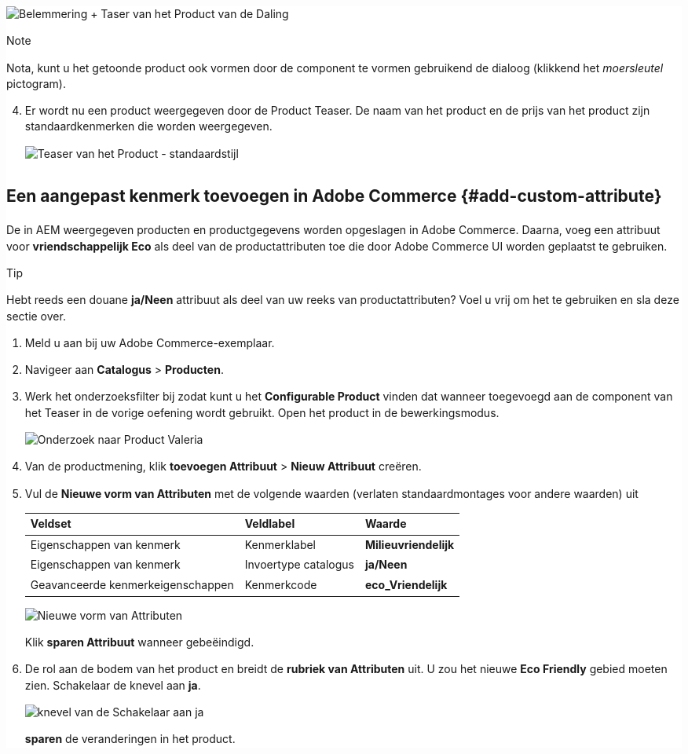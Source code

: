    ![ Belemmering + Taser van het Product van de Daling ](../assets/customize-cif-components/drag-drop-product-teaser.png)

   >[!NOTE]
   >
   >Nota, kunt u het getoonde product ook vormen door de component te vormen gebruikend de dialoog (klikkend het _moersleutel_ pictogram).

4. Er wordt nu een product weergegeven door de Product Teaser. De naam van het product en de prijs van het product zijn standaardkenmerken die worden weergegeven.

   ![ Teaser van het Product - standaardstijl ](../assets/customize-cif-components/product-teaser-default-style.png)

## Een aangepast kenmerk toevoegen in Adobe Commerce {#add-custom-attribute}

De in AEM weergegeven producten en productgegevens worden opgeslagen in Adobe Commerce. Daarna, voeg een attribuut voor **vriendschappelijk Eco** als deel van de productattributen toe die door Adobe Commerce UI worden geplaatst te gebruiken.

>[!TIP]
>
>Hebt reeds een douane **ja/Neen** attribuut als deel van uw reeks van productattributen? Voel u vrij om het te gebruiken en sla deze sectie over.

1. Meld u aan bij uw Adobe Commerce-exemplaar.
1. Navigeer aan **Catalogus** > **Producten**.
1. Werk het onderzoeksfilter bij zodat kunt u het **Configurable Product** vinden dat wanneer toegevoegd aan de component van het Teaser in de vorige oefening wordt gebruikt. Open het product in de bewerkingsmodus.

   ![ Onderzoek naar Product Valeria ](../assets/customize-cif-components/search-valeria-product.png)

1. Van de productmening, klik **toevoegen Attribuut** > **Nieuw Attribuut** creëren.
1. Vul de **Nieuwe vorm van Attributen** met de volgende waarden (verlaten standaardmontages voor andere waarden) uit

   | Veldset | Veldlabel | Waarde |
   | ----------------------------- | ------------------ | ---------------- |
   | Eigenschappen van kenmerk | Kenmerklabel | **Milieuvriendelijk** |
   | Eigenschappen van kenmerk | Invoertype catalogus | **ja/Neen** |
   | Geavanceerde kenmerkeigenschappen | Kenmerkcode | **eco_Vriendelijk** |

   ![ Nieuwe vorm van Attributen ](../assets/customize-cif-components/attribute-new-form.png)

   Klik **sparen Attribuut** wanneer gebeëindigd.

1. De rol aan de bodem van het product en breidt de **rubriek van Attributen** uit. U zou het nieuwe **Eco Friendly** gebied moeten zien. Schakelaar de knevel aan **ja**.

   ![ knevel van de Schakelaar aan ja ](../assets/customize-cif-components/eco-friendly-toggle-yes.png)

   **sparen** de veranderingen in het product.
